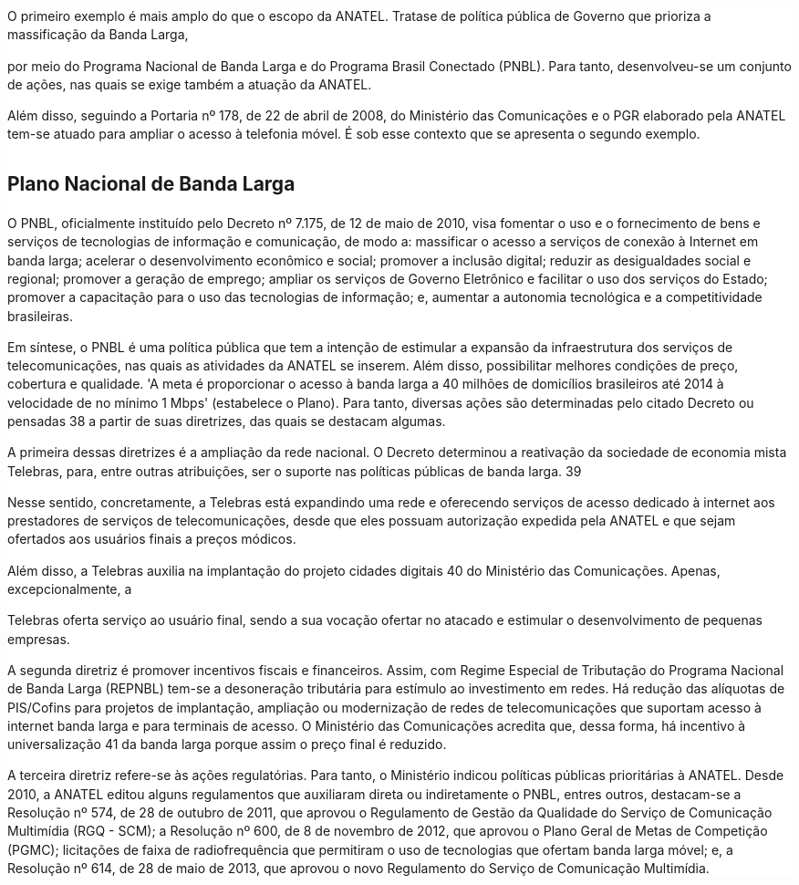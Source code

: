 O primeiro exemplo é mais amplo do que o escopo da ANATEL. Tratase de política pública de Governo que prioriza a massificação da Banda Larga,

por  meio  do  Programa  Nacional  de  Banda  Larga  e do  Programa  Brasil Conectado (PNBL). Para tanto, desenvolveu-se um conjunto de ações, nas quais se exige também a atuação da ANATEL.

Além  disso,  seguindo  a  Portaria  nº  178,  de  22  de  abril  de  2008,  do Ministério das Comunicações e o PGR elaborado pela ANATEL tem-se atuado para ampliar o acesso à telefonia móvel. É sob esse contexto que se apresenta o segundo exemplo.

## Plano Nacional de Banda Larga

O PNBL, oficialmente instituído pelo Decreto nº 7.175, de 12 de maio de 2010, visa fomentar o uso e o fornecimento de bens e serviços de tecnologias de informação  e  comunicação,  de  modo  a:  massificar  o  acesso  a  serviços  de conexão  à  Internet  em  banda  larga;  acelerar  o  desenvolvimento  econômico  e social;  promover a inclusão digital; reduzir as desigualdades social e regional; promover a geração de emprego; ampliar os serviços de Governo Eletrônico e facilitar  o  uso  dos  serviços  do  Estado;  promover  a  capacitação  para o  uso  das tecnologias de informação; e, aumentar a autonomia tecnológica e a competitividade brasileiras.

Em  síntese,  o  PNBL  é  uma  política  pública  que  tem  a  intenção  de estimular  a  expansão  da  infraestrutura  dos  serviços  de  telecomunicações,  nas quais as atividades da ANATEL se inserem. Além disso, possibilitar melhores condições de preço, cobertura e qualidade. 'A meta é proporcionar o acesso à banda larga a 40 milhões de domicílios brasileiros até 2014 à velocidade de no mínimo 1 Mbps'  (estabelece o Plano). Para tanto, diversas ações são determinadas  pelo  citado  Decreto  ou  pensadas 38 a  partir  de  suas  diretrizes,  das quais se destacam algumas.

A primeira dessas diretrizes é a ampliação da rede nacional. O Decreto determinou a reativação da  sociedade de economia mista Telebras, para, entre outras atribuições, ser o suporte nas políticas públicas de banda larga. 39

Nesse  sentido,  concretamente,  a  Telebras  está  expandindo  uma  rede  e oferecendo serviços de acesso dedicado à internet aos prestadores de serviços de telecomunicações, desde que eles possuam autorização expedida pela ANATEL e que sejam ofertados aos usuários finais a preços módicos.

Além  disso,  a  Telebras  auxilia  na implantação  do  projeto  cidades digitais 40 do Ministério das Comunicações. Apenas, excepcionalmente, a

Telebras oferta serviço ao usuário final, sendo a sua vocação ofertar no atacado e estimular o desenvolvimento de pequenas empresas.

A  segunda  diretriz  é  promover  incentivos  fiscais  e  financeiros.  Assim, com  Regime  Especial  de  Tributação  do  Programa  Nacional  de  Banda  Larga (REPNBL) tem-se a desoneração  tributária  para  estímulo  ao  investimento  em redes.  Há  redução  das  alíquotas  de  PIS/Cofins  para  projetos  de  implantação, ampliação ou modernização de redes de telecomunicações que suportam acesso à internet banda larga e para terminais de acesso. O Ministério das Comunicações  acredita  que,  dessa  forma,  há  incentivo  à universalização 41 da banda larga porque assim o preço final é reduzido.

A terceira diretriz refere-se às ações regulatórias. Para tanto, o Ministério indicou  políticas  públicas  prioritárias  à  ANATEL.  Desde  2010,  a  ANATEL editou  alguns  regulamentos  que  auxiliaram  direta  ou  indiretamente  o  PNBL, entres outros, destacam-se a Resolução nº 574, de 28 de outubro de 2011, que aprovou  o  Regulamento  de  Gestão  da  Qualidade  do  Serviço  de  Comunicação Multimídia (RGQ - SCM); a Resolução nº 600, de 8 de novembro de 2012, que aprovou o Plano Geral de Metas de Competição (PGMC); licitações de faixa de radiofrequência  que  permitiram  o  uso  de  tecnologias  que  ofertam  banda  larga móvel;  e,  a  Resolução  nº  614,  de  28  de  maio  de  2013,  que  aprovou  o  novo Regulamento do Serviço de Comunicação Multimídia.
